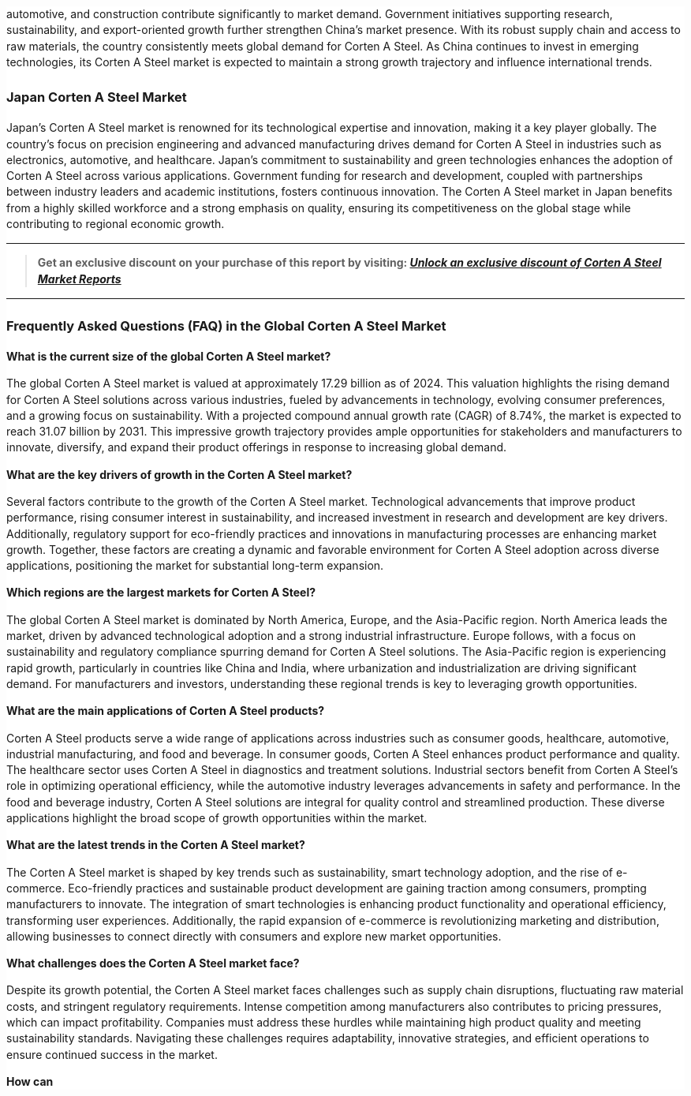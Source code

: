 automotive, and construction contribute significantly to market demand. Government initiatives supporting research, sustainability, and export-oriented growth further strengthen China&rsquo;s market presence. With its robust supply chain and access to raw materials, the country consistently meets global demand for Corten A Steel. As China continues to invest in emerging technologies, its Corten A Steel market is expected to maintain a strong growth trajectory and influence international trends.</p><h3>Japan Corten A Steel Market</h3><p>Japan&rsquo;s Corten A Steel market is renowned for its technological expertise and innovation, making it a key player globally. The country&rsquo;s focus on precision engineering and advanced manufacturing drives demand for Corten A Steel in industries such as electronics, automotive, and healthcare. Japan&rsquo;s commitment to sustainability and green technologies enhances the adoption of Corten A Steel across various applications. Government funding for research and development, coupled with partnerships between industry leaders and academic institutions, fosters continuous innovation. The Corten A Steel market in Japan benefits from a highly skilled workforce and a strong emphasis on quality, ensuring its competitiveness on the global stage while contributing to regional economic growth.</p><hr /><blockquote><p><strong>Get an exclusive discount on your purchase of this report by visiting: <em><a href="://marketresearchpulse.com/ask-for-discount/121933?utm_source=Github&amp;utm_medium=052">Unlock an exclusive discount of Corten A Steel Market Reports</a></em>&nbsp;</strong></p></blockquote><hr /><h3>Frequently Asked Questions (FAQ) in the Global Corten A Steel Market</h3><p><strong>What is the current size of the global Corten A Steel market?</strong></p><p>The global Corten A Steel market is valued at approximately 17.29 billion as of 2024. This valuation highlights the rising demand for Corten A Steel solutions across various industries, fueled by advancements in technology, evolving consumer preferences, and a growing focus on sustainability. With a projected compound annual growth rate (CAGR) of 8.74%, the market is expected to reach 31.07 billion by 2031. This impressive growth trajectory provides ample opportunities for stakeholders and manufacturers to innovate, diversify, and expand their product offerings in response to increasing global demand.</p><p><strong>What are the key drivers of growth in the Corten A Steel market?</strong></p><p>Several factors contribute to the growth of the Corten A Steel market. Technological advancements that improve product performance, rising consumer interest in sustainability, and increased investment in research and development are key drivers. Additionally, regulatory support for eco-friendly practices and innovations in manufacturing processes are enhancing market growth. Together, these factors are creating a dynamic and favorable environment for Corten A Steel adoption across diverse applications, positioning the market for substantial long-term expansion.</p><p><strong>Which regions are the largest markets for Corten A Steel?</strong></p><p>The global Corten A Steel market is dominated by North America, Europe, and the Asia-Pacific region. North America leads the market, driven by advanced technological adoption and a strong industrial infrastructure. Europe follows, with a focus on sustainability and regulatory compliance spurring demand for Corten A Steel solutions. The Asia-Pacific region is experiencing rapid growth, particularly in countries like China and India, where urbanization and industrialization are driving significant demand. For manufacturers and investors, understanding these regional trends is key to leveraging growth opportunities.</p><p><strong>What are the main applications of Corten A Steel products?</strong></p><p>Corten A Steel products serve a wide range of applications across industries such as consumer goods, healthcare, automotive, industrial manufacturing, and food and beverage. In consumer goods, Corten A Steel enhances product performance and quality. The healthcare sector uses Corten A Steel in diagnostics and treatment solutions. Industrial sectors benefit from Corten A Steel&rsquo;s role in optimizing operational efficiency, while the automotive industry leverages advancements in safety and performance. In the food and beverage industry, Corten A Steel solutions are integral for quality control and streamlined production. These diverse applications highlight the broad scope of growth opportunities within the market.</p><p><strong>What are the latest trends in the Corten A Steel market?</strong></p><p>The Corten A Steel market is shaped by key trends such as sustainability, smart technology adoption, and the rise of e-commerce. Eco-friendly practices and sustainable product development are gaining traction among consumers, prompting manufacturers to innovate. The integration of smart technologies is enhancing product functionality and operational efficiency, transforming user experiences. Additionally, the rapid expansion of e-commerce is revolutionizing marketing and distribution, allowing businesses to connect directly with consumers and explore new market opportunities.</p><p><strong>What challenges does the Corten A Steel market face?</strong></p><p>Despite its growth potential, the Corten A Steel market faces challenges such as supply chain disruptions, fluctuating raw material costs, and stringent regulatory requirements. Intense competition among manufacturers also contributes to pricing pressures, which can impact profitability. Companies must address these hurdles while maintaining high product quality and meeting sustainability standards. Navigating these challenges requires adaptability, innovative strategies, and efficient operations to ensure continued success in the market.</p><p><strong>How can